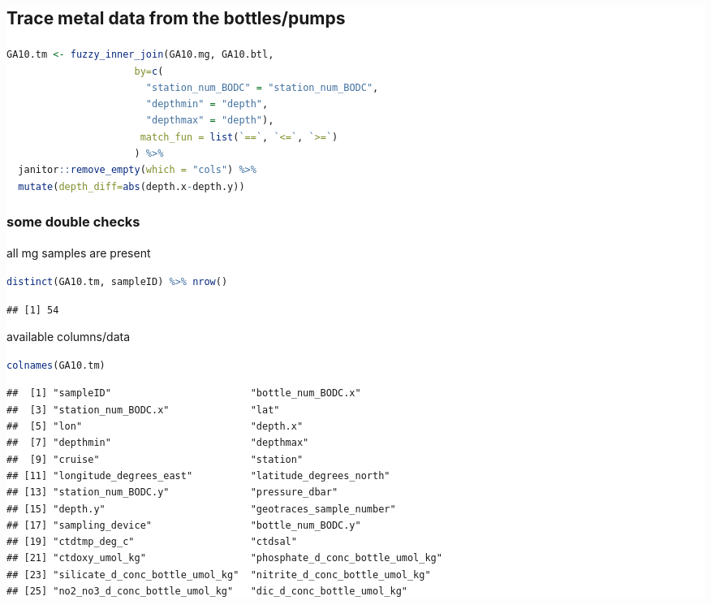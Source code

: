 ## Trace metal data from the bottles/pumps

``` r
GA10.tm <- fuzzy_inner_join(GA10.mg, GA10.btl, 
                      by=c(
                        "station_num_BODC" = "station_num_BODC",
                        "depthmin" = "depth",
                        "depthmax" = "depth"),
                       match_fun = list(`==`, `<=`, `>=`)
                      ) %>%
  janitor::remove_empty(which = "cols") %>%
  mutate(depth_diff=abs(depth.x-depth.y))
```

### some double checks

all mg samples are present

``` r
distinct(GA10.tm, sampleID) %>% nrow()
```

    ## [1] 54

available columns/data

``` r
colnames(GA10.tm)
```

    ##  [1] "sampleID"                        "bottle_num_BODC.x"              
    ##  [3] "station_num_BODC.x"              "lat"                            
    ##  [5] "lon"                             "depth.x"                        
    ##  [7] "depthmin"                        "depthmax"                       
    ##  [9] "cruise"                          "station"                        
    ## [11] "longitude_degrees_east"          "latitude_degrees_north"         
    ## [13] "station_num_BODC.y"              "pressure_dbar"                  
    ## [15] "depth.y"                         "geotraces_sample_number"        
    ## [17] "sampling_device"                 "bottle_num_BODC.y"              
    ## [19] "ctdtmp_deg_c"                    "ctdsal"                         
    ## [21] "ctdoxy_umol_kg"                  "phosphate_d_conc_bottle_umol_kg"
    ## [23] "silicate_d_conc_bottle_umol_kg"  "nitrite_d_conc_bottle_umol_kg"  
    ## [25] "no2_no3_d_conc_bottle_umol_kg"   "dic_d_conc_bottle_umol_kg"      